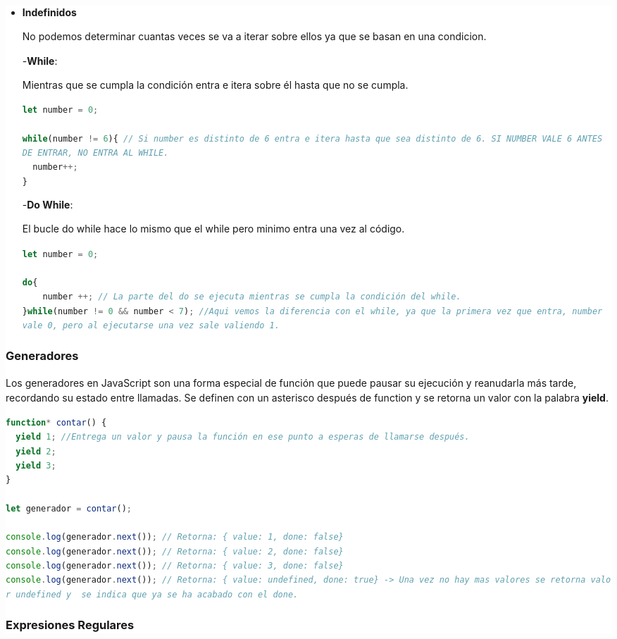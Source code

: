 - **Indefinidos**

  No podemos determinar cuantas veces se va a iterar sobre ellos ya que se basan en una condicion.

  -**While**:

    Mientras que se cumpla la condición entra e itera sobre él hasta que no se cumpla.

    ```js
    let number = 0;

    while(number != 6){ // Si number es distinto de 6 entra e itera hasta que sea distinto de 6. SI NUMBER VALE 6 ANTES DE ENTRAR, NO ENTRA AL WHILE.
      number++;
    }
  ```

  -**Do While**:

    El bucle do while hace lo mismo que el while pero minimo entra una vez al código.

    ```js
    let number = 0;

    do{
        number ++; // La parte del do se ejecuta mientras se cumpla la condición del while.
    }while(number != 0 && number < 7); //Aqui vemos la diferencia con el while, ya que la primera vez que entra, number vale 0, pero al ejecutarse una vez sale valiendo 1.
    ```

### Generadores

Los generadores en JavaScript son una forma especial de función que puede pausar su ejecución y reanudarla más tarde, recordando su estado entre llamadas.
Se definen con un asterisco después de function y se retorna un valor con la palabra **yield**.

```js
function* contar() {
  yield 1; //Entrega un valor y pausa la función en ese punto a esperas de llamarse después.
  yield 2;
  yield 3;
}

let generador = contar();

console.log(generador.next()); // Retorna: { value: 1, done: false}
console.log(generador.next()); // Retorna: { value: 2, done: false}
console.log(generador.next()); // Retorna: { value: 3, done: false}
console.log(generador.next()); // Retorna: { value: undefined, done: true} -> Una vez no hay mas valores se retorna valor undefined y  se indica que ya se ha acabado con el done.
```

### Expresiones Regulares
